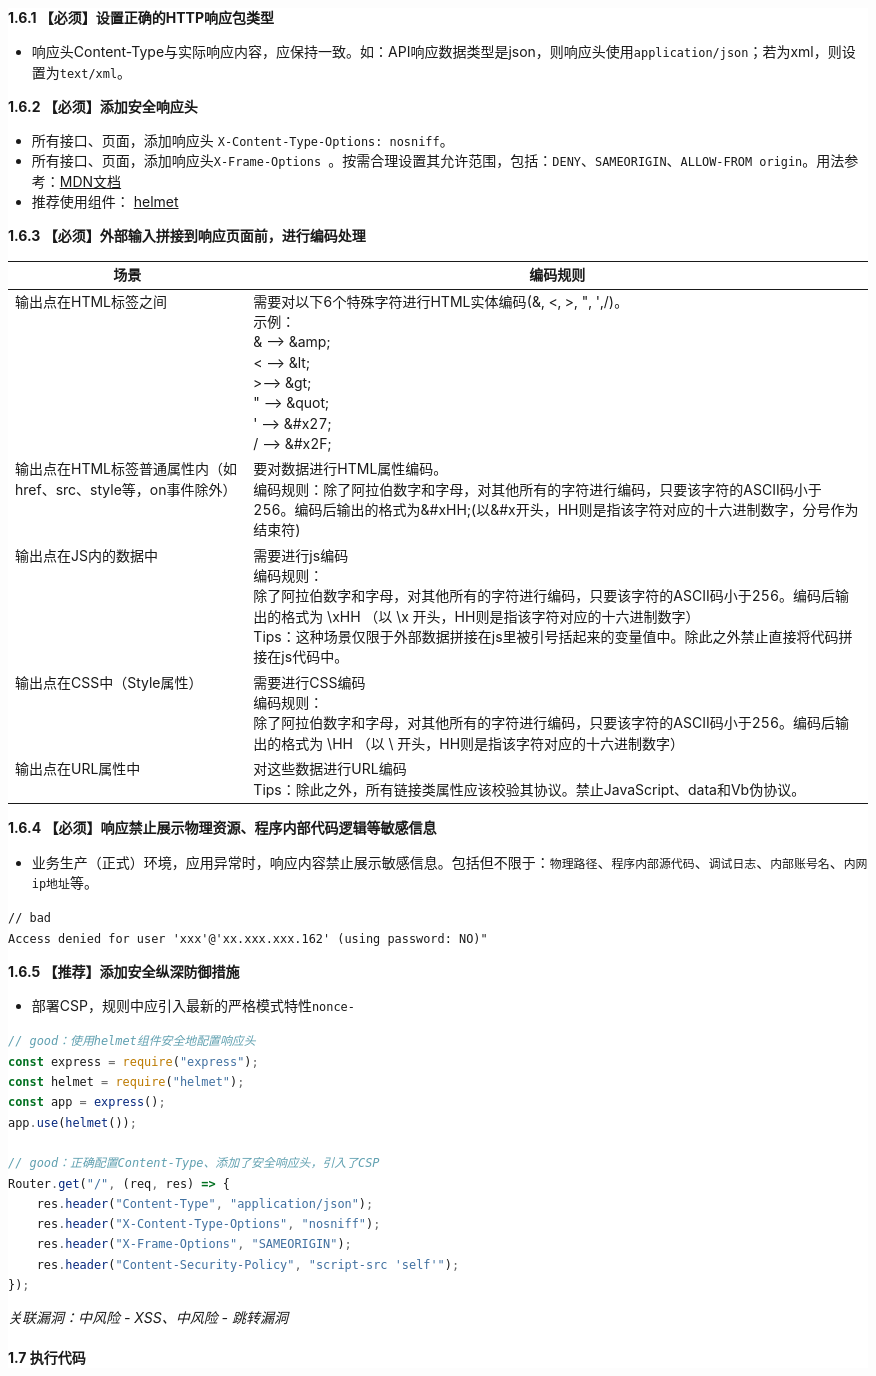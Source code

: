 **1.6.1 【必须】设置正确的HTTP响应包类型**

- 响应头Content-Type与实际响应内容，应保持一致。如：API响应数据类型是json，则响应头使用`application/json`；若为xml，则设置为`text/xml`。

**1.6.2 【必须】添加安全响应头**

- 所有接口、页面，添加响应头 `X-Content-Type-Options: nosniff`。
- 所有接口、页面，添加响应头`X-Frame-Options `。按需合理设置其允许范围，包括：`DENY`、`SAMEORIGIN`、`ALLOW-FROM origin`。用法参考：[MDN文档](https://developer.mozilla.org/zh-CN/docs/Web/HTTP/X-Frame-Options)
- 推荐使用组件： [helmet](https://www.npmjs.com/package/helmet) 

**1.6.3 【必须】外部输入拼接到响应页面前，进行编码处理**

| 场景                                                         | 编码规则                                                     |
| ------------------------------------------------------------ | ------------------------------------------------------------ |
| 输出点在HTML标签之间                                         | 需要对以下6个特殊字符进行HTML实体编码(&, <, >, ", ',/)。<br/>示例：<br/>& --> &amp;amp;<br/>< --> &amp;lt;<br/>>--> &amp;gt;<br/>" --> &amp;quot;<br/>' --> &amp;#x27;  <br/>/ --> &amp;#x2F; |
| 输出点在HTML标签普通属性内（如href、src、style等，on事件除外） | 要对数据进行HTML属性编码。<br/>编码规则：除了阿拉伯数字和字母，对其他所有的字符进行编码，只要该字符的ASCII码小于256。编码后输出的格式为&#xHH;(以&#x开头，HH则是指该字符对应的十六进制数字，分号作为结束符) |
| 输出点在JS内的数据中                                         | 需要进行js编码<br/>编码规则：<br/>除了阿拉伯数字和字母，对其他所有的字符进行编码，只要该字符的ASCII码小于256。编码后输出的格式为 \xHH （以 \x 开头，HH则是指该字符对应的十六进制数字）<br/>Tips：这种场景仅限于外部数据拼接在js里被引号括起来的变量值中。除此之外禁止直接将代码拼接在js代码中。 |
| 输出点在CSS中（Style属性）                                   | 需要进行CSS编码<br/>编码规则：<br/>除了阿拉伯数字和字母，对其他所有的字符进行编码，只要该字符的ASCII码小于256。编码后输出的格式为 \HH （以 \ 开头，HH则是指该字符对应的十六进制数字） |
| 输出点在URL属性中                                            | 对这些数据进行URL编码<br/>Tips：除此之外，所有链接类属性应该校验其协议。禁止JavaScript、data和Vb伪协议。 |

**1.6.4 【必须】响应禁止展示物理资源、程序内部代码逻辑等敏感信息**

- 业务生产（正式）环境，应用异常时，响应内容禁止展示敏感信息。包括但不限于：`物理路径`、`程序内部源代码`、`调试日志`、`内部账号名`、`内网ip地址`等。

```
// bad
Access denied for user 'xxx'@'xx.xxx.xxx.162' (using password: NO)"
```

**1.6.5 【推荐】添加安全纵深防御措施**

- 部署CSP，规则中应引入最新的严格模式特性`nonce-`

```javascript
// good：使用helmet组件安全地配置响应头
const express = require("express");
const helmet = require("helmet");
const app = express();
app.use(helmet());

// good：正确配置Content-Type、添加了安全响应头，引入了CSP
Router.get("/", (req, res) => {
	res.header("Content-Type", "application/json");
	res.header("X-Content-Type-Options", "nosniff");
	res.header("X-Frame-Options", "SAMEORIGIN");
	res.header("Content-Security-Policy", "script-src 'self'");
});
```

*关联漏洞：中风险 - XSS、中风险 - 跳转漏洞*

<a id="2.1.7"></a>
#### 1.7 执行代码
